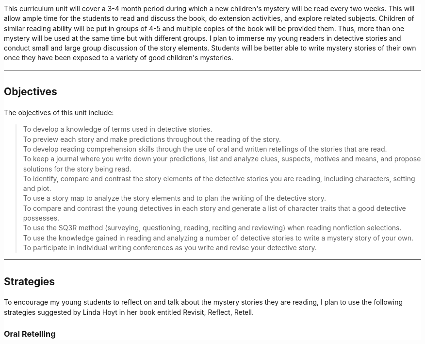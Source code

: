 This curriculum unit will cover a 3-4 month period during which a new children's mystery will be read every two weeks.  This will allow ample time for the students to read and discuss the book, do extension activities, and  explore related subjects.  Children of similar reading ability will be put in groups of 4-5 and multiple copies of the book will be provided them.  Thus, more than one mystery will be used at the same time but with different groups.  I plan to immerse my young readers in detective stories and conduct small and large group discussion of the story elements.  Students will be better able to write mystery stories of their own once they have been exposed to a variety of good children's mysteries.
</p>
<hr/>
<h2>
Objectives
</h2>
The objectives of this unit include:
<blockquote>
<dl>
<dt>
To develop a knowledge of terms used in detective stories.
<dt>
To preview each story and make predictions throughout the reading of the story.
<dt>
To develop reading comprehension skills through the use of oral and written retellings of the stories that are read.
<dt>
To keep a journal where you write down your predictions, list and analyze clues, suspects, motives and means, and propose solutions for the story being read.
<dt>
To identify, compare and contrast the story elements of the detective stories you are reading, including characters, setting and plot.
<dt>
To use a story map to analyze the story elements and to plan the writing of the detective story.
<dt>
To compare and contrast the young detectives in each story and generate a list of character traits that a good detective possesses.
<dt>
To use the SQ3R method (surveying, questioning, reading, reciting and reviewing) when reading nonfiction selections.
<dt>
To use the knowledge gained in reading and analyzing a number of detective stories to write a mystery story of your own.
<dt>
To participate in individual writing conferences as you write and revise your detective story.
</dt>
</dt>
</dt>
</dt>
</dt>
</dt>
</dt>
</dt>
</dt>
</dt>
</dl>
</blockquote>
<hr/>
<h2>
Strategies
</h2>
To encourage my young students to reflect on and talk about the mystery stories they are reading, I plan to use the following strategies suggested by Linda Hoyt in her book entitled Revisit, Reflect, Retell.
<h3>
Oral Retelling
</h3>